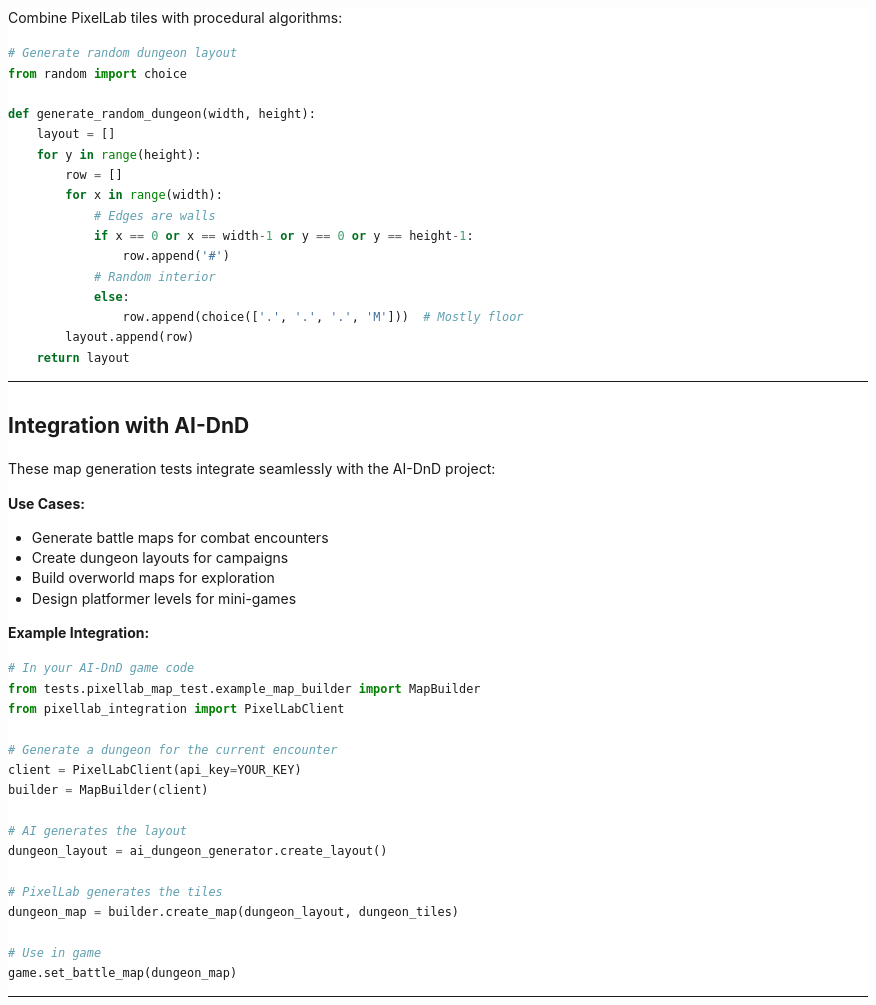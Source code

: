 Combine PixelLab tiles with procedural algorithms:

```python
# Generate random dungeon layout
from random import choice

def generate_random_dungeon(width, height):
    layout = []
    for y in range(height):
        row = []
        for x in range(width):
            # Edges are walls
            if x == 0 or x == width-1 or y == 0 or y == height-1:
                row.append('#')
            # Random interior
            else:
                row.append(choice(['.', '.', '.', 'M']))  # Mostly floor
        layout.append(row)
    return layout
```

---

## Integration with AI-DnD

These map generation tests integrate seamlessly with the AI-DnD project:

**Use Cases:**
- Generate battle maps for combat encounters
- Create dungeon layouts for campaigns
- Build overworld maps for exploration
- Design platformer levels for mini-games

**Example Integration:**
```python
# In your AI-DnD game code
from tests.pixellab_map_test.example_map_builder import MapBuilder
from pixellab_integration import PixelLabClient

# Generate a dungeon for the current encounter
client = PixelLabClient(api_key=YOUR_KEY)
builder = MapBuilder(client)

# AI generates the layout
dungeon_layout = ai_dungeon_generator.create_layout()

# PixelLab generates the tiles
dungeon_map = builder.create_map(dungeon_layout, dungeon_tiles)

# Use in game
game.set_battle_map(dungeon_map)
```

---
